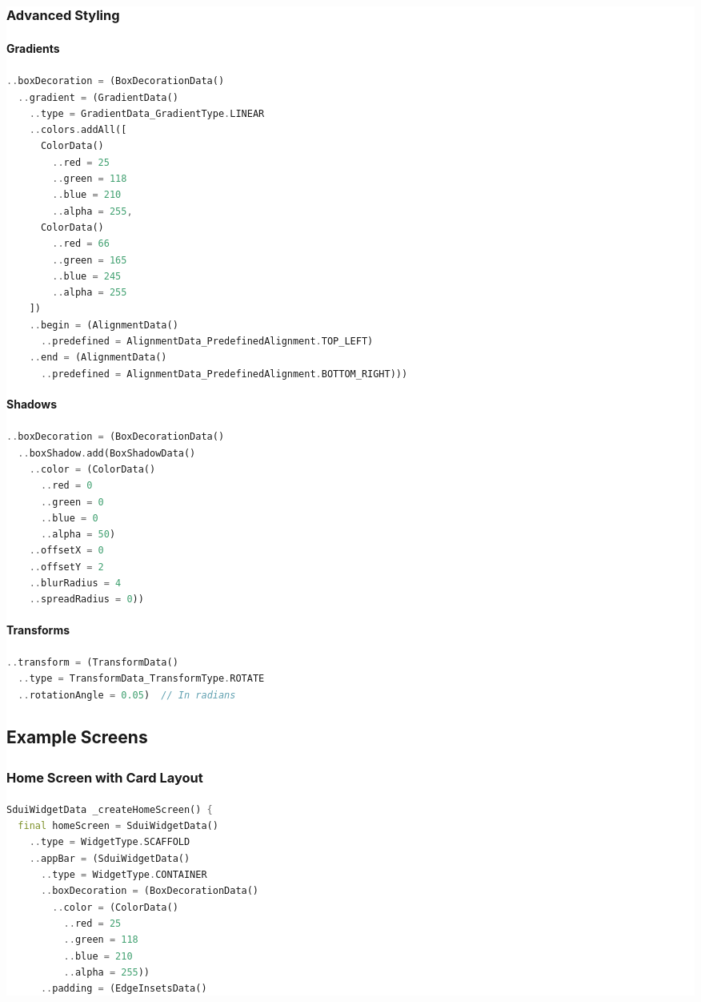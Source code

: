### Advanced Styling

#### Gradients
```dart
..boxDecoration = (BoxDecorationData()
  ..gradient = (GradientData()
    ..type = GradientData_GradientType.LINEAR
    ..colors.addAll([
      ColorData()
        ..red = 25
        ..green = 118
        ..blue = 210
        ..alpha = 255,
      ColorData()
        ..red = 66
        ..green = 165
        ..blue = 245
        ..alpha = 255
    ])
    ..begin = (AlignmentData()
      ..predefined = AlignmentData_PredefinedAlignment.TOP_LEFT)
    ..end = (AlignmentData()
      ..predefined = AlignmentData_PredefinedAlignment.BOTTOM_RIGHT)))
```

#### Shadows
```dart
..boxDecoration = (BoxDecorationData()
  ..boxShadow.add(BoxShadowData()
    ..color = (ColorData()
      ..red = 0
      ..green = 0
      ..blue = 0
      ..alpha = 50)
    ..offsetX = 0
    ..offsetY = 2
    ..blurRadius = 4
    ..spreadRadius = 0))
```

#### Transforms
```dart
..transform = (TransformData()
  ..type = TransformData_TransformType.ROTATE
  ..rotationAngle = 0.05)  // In radians
```

## Example Screens

### Home Screen with Card Layout
```dart
SduiWidgetData _createHomeScreen() {
  final homeScreen = SduiWidgetData()
    ..type = WidgetType.SCAFFOLD
    ..appBar = (SduiWidgetData()
      ..type = WidgetType.CONTAINER
      ..boxDecoration = (BoxDecorationData()
        ..color = (ColorData()
          ..red = 25
          ..green = 118
          ..blue = 210
          ..alpha = 255))
      ..padding = (EdgeInsetsData()
```
